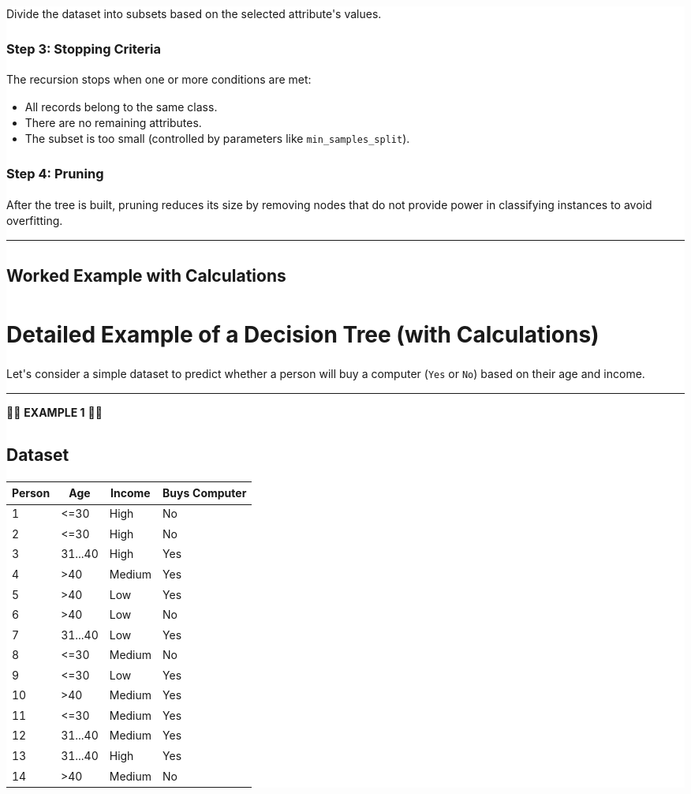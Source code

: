 Divide the dataset into subsets based on the selected attribute's values.

### Step 3: Stopping Criteria

The recursion stops when one or more conditions are met:
- All records belong to the same class.
- There are no remaining attributes.
- The subset is too small (controlled by parameters like `min_samples_split`).

### Step 4: Pruning

After the tree is built, pruning reduces its size by removing nodes that do not provide power in classifying instances to avoid overfitting.

---
## Worked Example with Calculations

# Detailed Example of a Decision Tree (with Calculations)

Let's consider a simple dataset to predict whether a person will buy a computer (`Yes` or `No`) based on their age and income.

---
🔶🔶 **EXAMPLE 1** 🔶🔶
## Dataset

| Person | Age      | Income  | Buys Computer |
|--------|----------|---------|--------------|
| 1      | <=30     | High    | No           |
| 2      | <=30     | High    | No           |
| 3      | 31...40  | High    | Yes          |
| 4      | >40      | Medium  | Yes          |
| 5      | >40      | Low     | Yes          |
| 6      | >40      | Low     | No           |
| 7      | 31...40  | Low     | Yes          |
| 8      | <=30     | Medium  | No           |
| 9      | <=30     | Low     | Yes          |
| 10     | >40      | Medium  | Yes          |
| 11     | <=30     | Medium  | Yes          |
| 12     | 31...40  | Medium  | Yes          |
| 13     | 31...40  | High    | Yes          |
| 14     | >40      | Medium  | No           |
